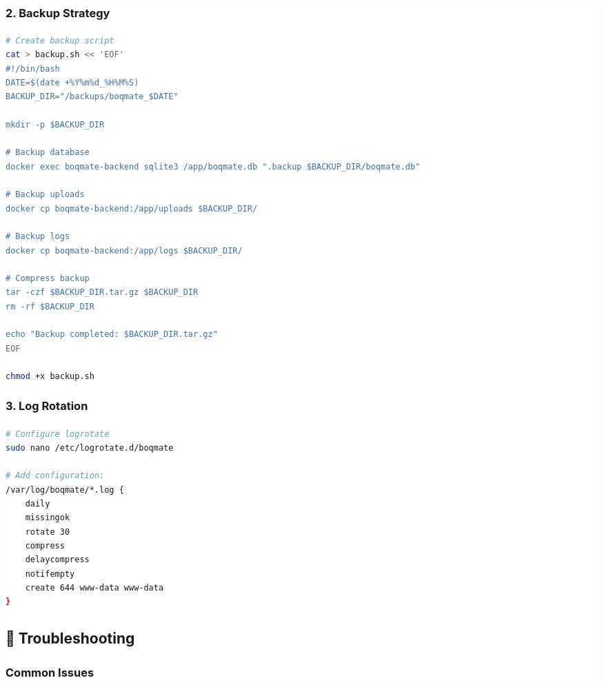 ### **2. Backup Strategy**

```bash
# Create backup script
cat > backup.sh << 'EOF'
#!/bin/bash
DATE=$(date +%Y%m%d_%H%M%S)
BACKUP_DIR="/backups/boqmate_$DATE"

mkdir -p $BACKUP_DIR

# Backup database
docker exec boqmate-backend sqlite3 /app/boqmate.db ".backup $BACKUP_DIR/boqmate.db"

# Backup uploads
docker cp boqmate-backend:/app/uploads $BACKUP_DIR/

# Backup logs
docker cp boqmate-backend:/app/logs $BACKUP_DIR/

# Compress backup
tar -czf $BACKUP_DIR.tar.gz $BACKUP_DIR
rm -rf $BACKUP_DIR

echo "Backup completed: $BACKUP_DIR.tar.gz"
EOF

chmod +x backup.sh
```

### **3. Log Rotation**

```bash
# Configure logrotate
sudo nano /etc/logrotate.d/boqmate

# Add configuration:
/var/log/boqmate/*.log {
    daily
    missingok
    rotate 30
    compress
    delaycompress
    notifempty
    create 644 www-data www-data
}
```

## 🚨 Troubleshooting

### **Common Issues**
